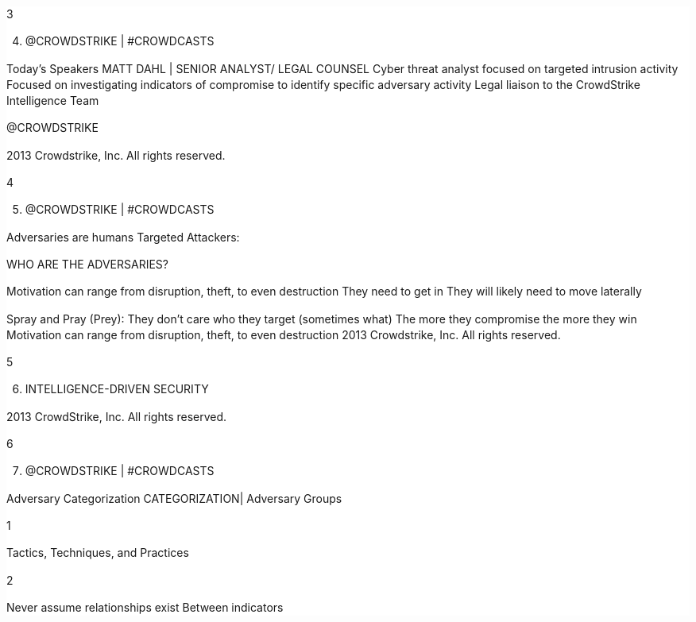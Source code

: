 3

 4. @CROWDSTRIKE | #CROWDCASTS

Today’s  Speakers
MATT DAHL |
SENIOR ANALYST/ LEGAL COUNSEL
Cyber threat analyst focused on targeted intrusion activity
Focused on investigating indicators of compromise to identify
specific adversary activity
Legal liaison to the CrowdStrike Intelligence Team

@CROWDSTRIKE

2013 Crowdstrike, Inc. All rights reserved.

4

 5. @CROWDSTRIKE | #CROWDCASTS

Adversaries  are humans
Targeted Attackers:

WHO ARE THE
ADVERSARIES?

Motivation can range from disruption,
theft, to even destruction
They need to get in
They will likely need to move laterally

Spray and Pray (Prey):
They don’t care who they target
(sometimes what)
The more they compromise the
more they win
Motivation can range from disruption,
theft, to even destruction
2013 Crowdstrike, Inc. All rights reserved.

5

 6. INTELLIGENCE-DRIVEN SECURITY

2013 CrowdStrike,  Inc. All rights reserved.

6

 7. @CROWDSTRIKE | #CROWDCASTS

Adversary  Categorization
CATEGORIZATION| Adversary Groups

1

Tactics, Techniques, and Practices

2

Never assume relationships exist
Between indicators

